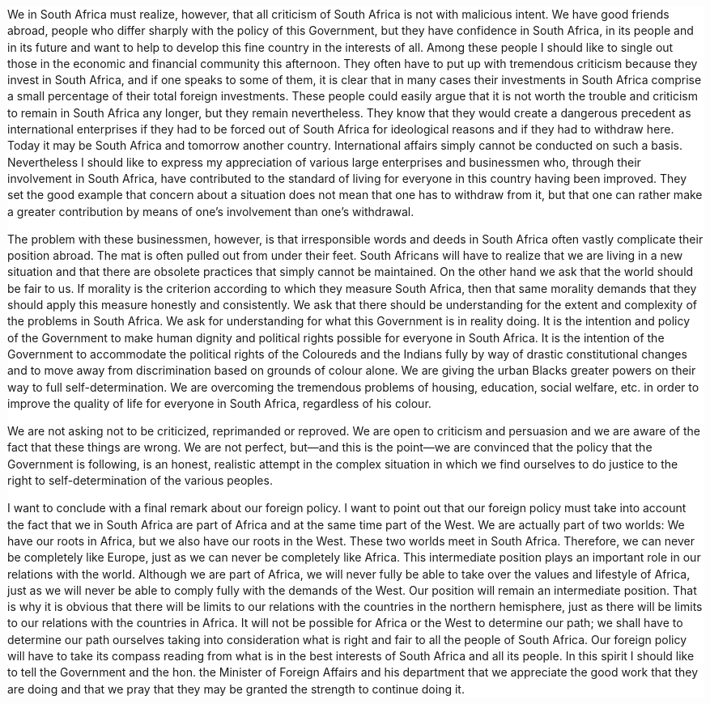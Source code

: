 <p>We in South Africa must realize, however, that all criticism of South Africa is not with malicious intent. We have good friends abroad, people who differ sharply with the policy of this Government, but they have confidence in South Africa, in its people and in its future and want to help to develop this fine country in the interests of all. Among these people I should like to single out those in the economic and financial community this afternoon. They often have to put up with tremendous criticism because they invest in South Africa, and if one speaks to some of them, it is clear that in many cases their investments in South Africa comprise a small percentage of their total foreign investments. These people could easily argue that it is not worth the trouble and criticism to remain in South Africa any longer, but they remain nevertheless. They know that they would create a dangerous precedent as international enterprises if they had to be forced out of South Africa for ideological reasons and if they had to withdraw here. Today it may be South Africa and tomorrow another country. International affairs simply cannot be conducted on such a basis. Nevertheless I should like to express my appreciation of various large enterprises and businessmen who, through their involvement in South Africa, have contributed to the standard of living for everyone in this country having been improved. They set the good example that concern about a situation does not mean that one has to withdraw from it, but that one can rather make a greater contribution by means of one&#x2019;s involvement than one&#x2019;s withdrawal.</p>

<p>The problem with these businessmen, however, is that irresponsible words and deeds in South Africa often vastly complicate their position abroad. The mat is often pulled out from under their feet. South Africans will have to realize that we are living in a new situation and that there are obsolete practices that simply cannot be maintained. On the other hand we ask that the world should be fair to us. If morality is the criterion according to which they measure South Africa, then that same morality demands that they should apply this measure honestly and consistently. We ask that there should be understanding for the extent and complexity of the problems in South Africa. We ask for understanding for what this Government is in reality doing. It is the intention and policy of the Government to make human dignity and political rights possible for everyone in South Africa. It is the intention of the Government to accommodate the political rights of the Coloureds and the Indians fully by way of drastic constitutional changes and to move away from discrimination based on grounds of colour alone. We are giving the urban Blacks greater powers on their way to full self-determination. We are overcoming the tremendous problems of housing, education, social welfare, etc. in order to improve the quality of life for everyone in South Africa, regardless of his colour.</p>

<p>We are not asking not to be criticized, reprimanded or reproved. We are open to criticism and persuasion and we are aware of the fact that these things are wrong. We are not perfect, but&#x2014;and this is the point&#x2014;we are convinced that the policy that the Government is following, is an honest, realistic attempt in the complex situation in which we find ourselves to do justice to the right to self-determination of the various peoples.</p>

<p>I want to conclude with a final remark about our foreign policy. I want to point out that our foreign policy must take into account the fact that we in South Africa are part of Africa and at the same time part of the West. We are actually part of two worlds: We have our roots in Africa, but we also have our roots in the West. These two worlds meet in South Africa. Therefore, we can never be completely like Europe, just as we can never be completely like Africa. This intermediate position plays an important role in our relations with the world. Although we are part of Africa, we will never fully be able to take over the values and lifestyle of Africa, just as we will never be able to comply fully with the demands of the West. Our position will remain an intermediate position. That is why it is obvious that there will be limits to our relations with the countries in the northern hemisphere, just as there will be limits to our relations with the countries in <span class="col_8459-8460" refersTo="page_1099"/>Africa. It will not be possible for Africa or the West to determine our path; we shall have to determine our path ourselves taking into consideration what is right and fair to all the people of South Africa. Our foreign policy will have to take its compass reading from what is in the best interests of South Africa and all its people. In this spirit I should like to tell the Government and the hon. the Minister of Foreign Affairs and his department that we appreciate the good work that they are doing and that we pray that they may be granted the strength to continue doing it.</p>
